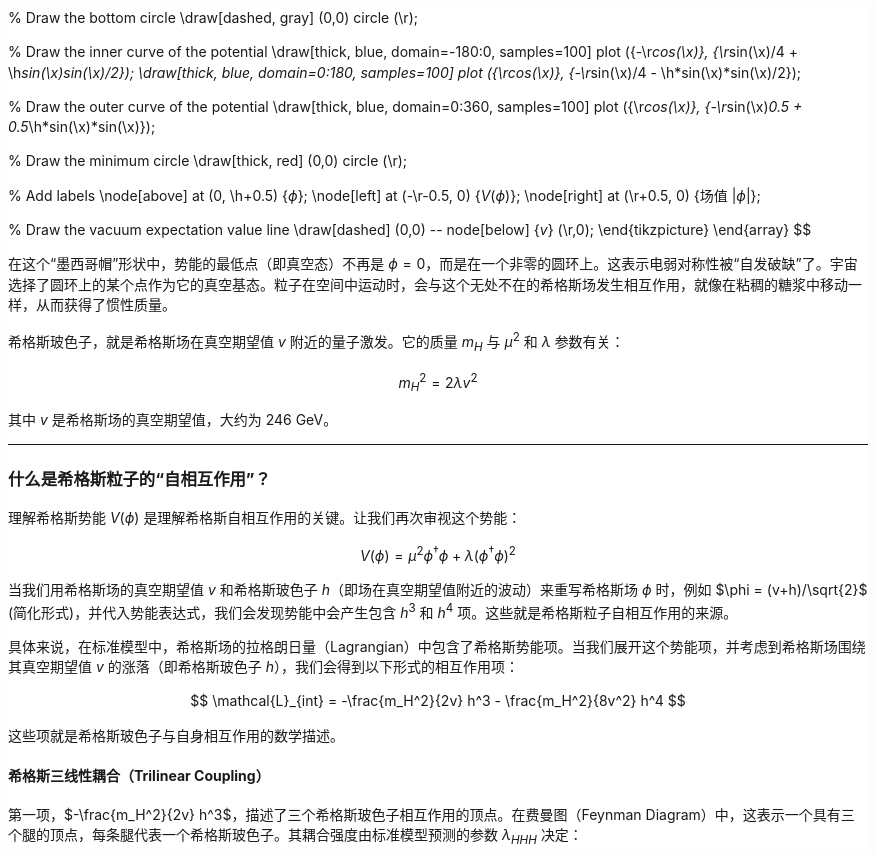   % Draw the bottom circle
  \draw[dashed, gray] (0,0) circle (\r);

  % Draw the inner curve of the potential
  \draw[thick, blue, domain=-180:0, samples=100] plot ({-\r*cos(\x)}, {\r*sin(\x)/4 + \h*sin(\x)*sin(\x)/2});
  \draw[thick, blue, domain=0:180, samples=100] plot ({\r*cos(\x)}, {-\r*sin(\x)/4 - \h*sin(\x)*sin(\x)/2});

  % Draw the outer curve of the potential
  \draw[thick, blue, domain=0:360, samples=100] plot ({\r*cos(\x)}, {-\r*sin(\x)*0.5 + 0.5*\h*sin(\x)*sin(\x)});

  % Draw the minimum circle
  \draw[thick, red] (0,0) circle (\r);

  % Add labels
  \node[above] at (0, \h+0.5) {$\phi$};
  \node[left] at (-\r-0.5, 0) {$V(\phi)$};
  \node[right] at (\r+0.5, 0) {场值 $|\phi|$};

  % Draw the vacuum expectation value line
  \draw[dashed] (0,0) -- node[below] {$v$} (\r,0);
\end{tikzpicture}
\end{array}
$$

在这个“墨西哥帽”形状中，势能的最低点（即真空态）不再是 $\phi = 0$，而是在一个非零的圆环上。这表示电弱对称性被“自发破缺”了。宇宙选择了圆环上的某个点作为它的真空基态。粒子在空间中运动时，会与这个无处不在的希格斯场发生相互作用，就像在粘稠的糖浆中移动一样，从而获得了惯性质量。

希格斯玻色子，就是希格斯场在真空期望值 $v$ 附近的量子激发。它的质量 $m_H$ 与 $\mu^2$ 和 $\lambda$ 参数有关：

$$ m_H^2 = 2 \lambda v^2 $$

其中 $v$ 是希格斯场的真空期望值，大约为 246 GeV。

---

### 什么是希格斯粒子的“自相互作用”？

理解希格斯势能 $V(\phi)$ 是理解希格斯自相互作用的关键。让我们再次审视这个势能：

$$ V(\phi) = \mu^2 \phi^\dagger \phi + \lambda (\phi^\dagger \phi)^2 $$

当我们用希格斯场的真空期望值 $v$ 和希格斯玻色子 $h$（即场在真空期望值附近的波动）来重写希格斯场 $\phi$ 时，例如 $\phi = (v+h)/\sqrt{2}$ (简化形式)，并代入势能表达式，我们会发现势能中会产生包含 $h^3$ 和 $h^4$ 项。这些就是希格斯粒子自相互作用的来源。

具体来说，在标准模型中，希格斯场的拉格朗日量（Lagrangian）中包含了希格斯势能项。当我们展开这个势能项，并考虑到希格斯场围绕其真空期望值 $v$ 的涨落（即希格斯玻色子 $h$），我们会得到以下形式的相互作用项：

$$ \mathcal{L}_{int} = -\frac{m_H^2}{2v} h^3 - \frac{m_H^2}{8v^2} h^4 $$

这些项就是希格斯玻色子与自身相互作用的数学描述。

#### 希格斯三线性耦合（Trilinear Coupling）

第一项，$-\frac{m_H^2}{2v} h^3$，描述了三个希格斯玻色子相互作用的顶点。在费曼图（Feynman Diagram）中，这表示一个具有三个腿的顶点，每条腿代表一个希格斯玻色子。其耦合强度由标准模型预测的参数 $\lambda_{HHH}$ 决定：
